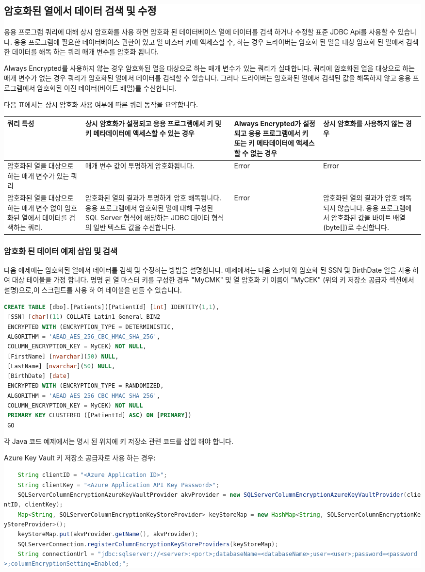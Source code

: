 ## <a name="retrieving-and-modifying-data-in-encrypted-columns"></a>암호화된 열에서 데이터 검색 및 수정
응용 프로그램 쿼리에 대해 상시 암호화를 사용 하면 암호화 된 데이터베이스 열에 데이터를 검색 하거나 수정할 표준 JDBC Api를 사용할 수 있습니다. 응용 프로그램에 필요한 데이터베이스 권한이 있고 열 마스터 키에 액세스할 수, 하는 경우 드라이버는 암호화 된 열을 대상 암호화 된 열에서 검색 한 데이터를 해독 하는 쿼리 매개 변수를 암호화 됩니다.

Always Encrypted를 사용하지 않는 경우 암호화된 열을 대상으로 하는 매개 변수가 있는 쿼리가 실패합니다. 쿼리에 암호화된 열을 대상으로 하는 매개 변수가 없는 경우 쿼리가 암호화된 열에서 데이터를 검색할 수 있습니다. 그러나 드라이버는 암호화된 열에서 검색된 값을 해독하지 않고 응용 프로그램에서 암호화된 이진 데이터(바이트 배열)를 수신합니다.

다음 표에서는 상시 암호화 사용 여부에 따른 쿼리 동작을 요약합니다.

| 쿼리 특성                                                                           | 상시 암호화가 설정되고 응용 프로그램에서 키 및 키 메타데이터에 액세스할 수 있는 경우                                                                                                                        | Always Encrypted가 설정되고 응용 프로그램에서 키 또는 키 메타데이터에 액세스할 수 없는 경우 | 상시 암호화를 사용하지 않는 경우                                                                                        |
| :--------------------------------------------------------------------------------------------- | :------------------------------------------------------------------------------------------------------------------------------------------------------------------------------------------------------ | :-------------------------------------------------------------------------------- | :------------------------------------------------------------------------------------------------------------------ |
| 암호화된 열을 대상으로 하는 매개 변수가 있는 쿼리                                           | 매개 변수 값이 투명하게 암호화됩니다.                                                                                                                                                           | Error                                                                             | Error                                                                                                               |
| 암호화된 열을 대상으로 하는 매개 변수 없이 암호화된 열에서 데이터를 검색하는 쿼리. | 암호화된 열의 결과가 투명하게 암호 해독됩니다. 응용 프로그램에서 암호화된 열에 대해 구성된 SQL Server 형식에 해당하는 JDBC 데이터 형식의 일반 텍스트 값을 수신합니다. | Error                                                                             | 암호화된 열의 결과가 암호 해독되지 않습니다. 응용 프로그램에서 암호화된 값을 바이트 배열(byte[])로 수신합니다. |

### <a name="inserting-and-retrieving-encrypted-data-examples"></a>암호화 된 데이터 예제 삽입 및 검색

다음 예제에는 암호화된 열에서 데이터를 검색 및 수정하는 방법을 설명합니다. 예제에서는 다음 스키마와 암호화 된 SSN 및 BirthDate 열을 사용 하 여 대상 테이블을 가정 합니다. 명명 된 열 마스터 키를 구성한 경우 "MyCMK" 및 열 암호화 키 이름이 "MyCEK" (위의 키 저장소 공급자 섹션에서 설명)으로,이 스크립트를 사용 하 여 테이블을 만들 수 있습니다.

```sql
CREATE TABLE [dbo].[Patients]([PatientId] [int] IDENTITY(1,1),
 [SSN] [char](11) COLLATE Latin1_General_BIN2
 ENCRYPTED WITH (ENCRYPTION_TYPE = DETERMINISTIC,
 ALGORITHM = 'AEAD_AES_256_CBC_HMAC_SHA_256',
 COLUMN_ENCRYPTION_KEY = MyCEK) NOT NULL,
 [FirstName] [nvarchar](50) NULL,
 [LastName] [nvarchar](50) NULL,
 [BirthDate] [date]
 ENCRYPTED WITH (ENCRYPTION_TYPE = RANDOMIZED,
 ALGORITHM = 'AEAD_AES_256_CBC_HMAC_SHA_256',
 COLUMN_ENCRYPTION_KEY = MyCEK) NOT NULL
 PRIMARY KEY CLUSTERED ([PatientId] ASC) ON [PRIMARY])
 GO
```

각 Java 코드 예제에서는 명시 된 위치에 키 저장소 관련 코드를 삽입 해야 합니다.

Azure Key Vault 키 저장소 공급자로 사용 하는 경우:

```java
    String clientID = "<Azure Application ID>";
    String clientKey = "<Azure Application API Key Password>";
    SQLServerColumnEncryptionAzureKeyVaultProvider akvProvider = new SQLServerColumnEncryptionAzureKeyVaultProvider(clientID, clientKey);
    Map<String, SQLServerColumnEncryptionKeyStoreProvider> keyStoreMap = new HashMap<String, SQLServerColumnEncryptionKeyStoreProvider>();
    keyStoreMap.put(akvProvider.getName(), akvProvider);
    SQLServerConnection.registerColumnEncryptionKeyStoreProviders(keyStoreMap);
    String connectionUrl = "jdbc:sqlserver://<server>:<port>;databaseName=<databaseName>;user=<user>;password=<password>;columnEncryptionSetting=Enabled;";
```
